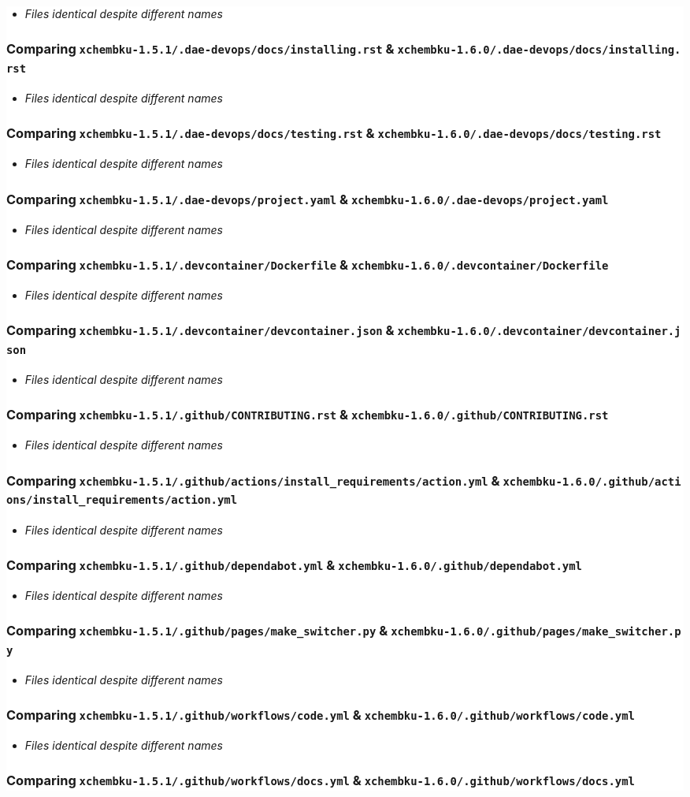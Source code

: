  * *Files identical despite different names*

### Comparing `xchembku-1.5.1/.dae-devops/docs/installing.rst` & `xchembku-1.6.0/.dae-devops/docs/installing.rst`

 * *Files identical despite different names*

### Comparing `xchembku-1.5.1/.dae-devops/docs/testing.rst` & `xchembku-1.6.0/.dae-devops/docs/testing.rst`

 * *Files identical despite different names*

### Comparing `xchembku-1.5.1/.dae-devops/project.yaml` & `xchembku-1.6.0/.dae-devops/project.yaml`

 * *Files identical despite different names*

### Comparing `xchembku-1.5.1/.devcontainer/Dockerfile` & `xchembku-1.6.0/.devcontainer/Dockerfile`

 * *Files identical despite different names*

### Comparing `xchembku-1.5.1/.devcontainer/devcontainer.json` & `xchembku-1.6.0/.devcontainer/devcontainer.json`

 * *Files identical despite different names*

### Comparing `xchembku-1.5.1/.github/CONTRIBUTING.rst` & `xchembku-1.6.0/.github/CONTRIBUTING.rst`

 * *Files identical despite different names*

### Comparing `xchembku-1.5.1/.github/actions/install_requirements/action.yml` & `xchembku-1.6.0/.github/actions/install_requirements/action.yml`

 * *Files identical despite different names*

### Comparing `xchembku-1.5.1/.github/dependabot.yml` & `xchembku-1.6.0/.github/dependabot.yml`

 * *Files identical despite different names*

### Comparing `xchembku-1.5.1/.github/pages/make_switcher.py` & `xchembku-1.6.0/.github/pages/make_switcher.py`

 * *Files identical despite different names*

### Comparing `xchembku-1.5.1/.github/workflows/code.yml` & `xchembku-1.6.0/.github/workflows/code.yml`

 * *Files identical despite different names*

### Comparing `xchembku-1.5.1/.github/workflows/docs.yml` & `xchembku-1.6.0/.github/workflows/docs.yml`
